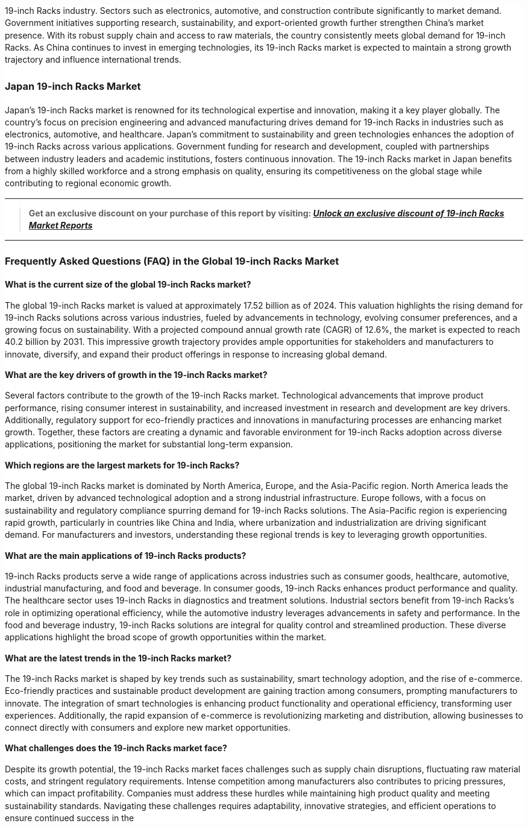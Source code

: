 19-inch Racks industry. Sectors such as electronics, automotive, and construction contribute significantly to market demand. Government initiatives supporting research, sustainability, and export-oriented growth further strengthen China&rsquo;s market presence. With its robust supply chain and access to raw materials, the country consistently meets global demand for 19-inch Racks. As China continues to invest in emerging technologies, its 19-inch Racks market is expected to maintain a strong growth trajectory and influence international trends.</p><h3>Japan 19-inch Racks Market</h3><p>Japan&rsquo;s 19-inch Racks market is renowned for its technological expertise and innovation, making it a key player globally. The country&rsquo;s focus on precision engineering and advanced manufacturing drives demand for 19-inch Racks in industries such as electronics, automotive, and healthcare. Japan&rsquo;s commitment to sustainability and green technologies enhances the adoption of 19-inch Racks across various applications. Government funding for research and development, coupled with partnerships between industry leaders and academic institutions, fosters continuous innovation. The 19-inch Racks market in Japan benefits from a highly skilled workforce and a strong emphasis on quality, ensuring its competitiveness on the global stage while contributing to regional economic growth.</p><hr /><blockquote><p><strong>Get an exclusive discount on your purchase of this report by visiting: <em><a href="://marketresearchpulse.com/ask-for-discount/90493?utm_source=Github&amp;utm_medium=0111">Unlock an exclusive discount of 19-inch Racks Market Reports</a></em>&nbsp;</strong></p></blockquote><hr /><h3>Frequently Asked Questions (FAQ) in the Global 19-inch Racks Market</h3><p><strong>What is the current size of the global 19-inch Racks market?</strong></p><p>The global 19-inch Racks market is valued at approximately 17.52 billion as of 2024. This valuation highlights the rising demand for 19-inch Racks solutions across various industries, fueled by advancements in technology, evolving consumer preferences, and a growing focus on sustainability. With a projected compound annual growth rate (CAGR) of 12.6%, the market is expected to reach 40.2 billion by 2031. This impressive growth trajectory provides ample opportunities for stakeholders and manufacturers to innovate, diversify, and expand their product offerings in response to increasing global demand.</p><p><strong>What are the key drivers of growth in the 19-inch Racks market?</strong></p><p>Several factors contribute to the growth of the 19-inch Racks market. Technological advancements that improve product performance, rising consumer interest in sustainability, and increased investment in research and development are key drivers. Additionally, regulatory support for eco-friendly practices and innovations in manufacturing processes are enhancing market growth. Together, these factors are creating a dynamic and favorable environment for 19-inch Racks adoption across diverse applications, positioning the market for substantial long-term expansion.</p><p><strong>Which regions are the largest markets for 19-inch Racks?</strong></p><p>The global 19-inch Racks market is dominated by North America, Europe, and the Asia-Pacific region. North America leads the market, driven by advanced technological adoption and a strong industrial infrastructure. Europe follows, with a focus on sustainability and regulatory compliance spurring demand for 19-inch Racks solutions. The Asia-Pacific region is experiencing rapid growth, particularly in countries like China and India, where urbanization and industrialization are driving significant demand. For manufacturers and investors, understanding these regional trends is key to leveraging growth opportunities.</p><p><strong>What are the main applications of 19-inch Racks products?</strong></p><p>19-inch Racks products serve a wide range of applications across industries such as consumer goods, healthcare, automotive, industrial manufacturing, and food and beverage. In consumer goods, 19-inch Racks enhances product performance and quality. The healthcare sector uses 19-inch Racks in diagnostics and treatment solutions. Industrial sectors benefit from 19-inch Racks&rsquo;s role in optimizing operational efficiency, while the automotive industry leverages advancements in safety and performance. In the food and beverage industry, 19-inch Racks solutions are integral for quality control and streamlined production. These diverse applications highlight the broad scope of growth opportunities within the market.</p><p><strong>What are the latest trends in the 19-inch Racks market?</strong></p><p>The 19-inch Racks market is shaped by key trends such as sustainability, smart technology adoption, and the rise of e-commerce. Eco-friendly practices and sustainable product development are gaining traction among consumers, prompting manufacturers to innovate. The integration of smart technologies is enhancing product functionality and operational efficiency, transforming user experiences. Additionally, the rapid expansion of e-commerce is revolutionizing marketing and distribution, allowing businesses to connect directly with consumers and explore new market opportunities.</p><p><strong>What challenges does the 19-inch Racks market face?</strong></p><p>Despite its growth potential, the 19-inch Racks market faces challenges such as supply chain disruptions, fluctuating raw material costs, and stringent regulatory requirements. Intense competition among manufacturers also contributes to pricing pressures, which can impact profitability. Companies must address these hurdles while maintaining high product quality and meeting sustainability standards. Navigating these challenges requires adaptability, innovative strategies, and efficient operations to ensure continued success in the